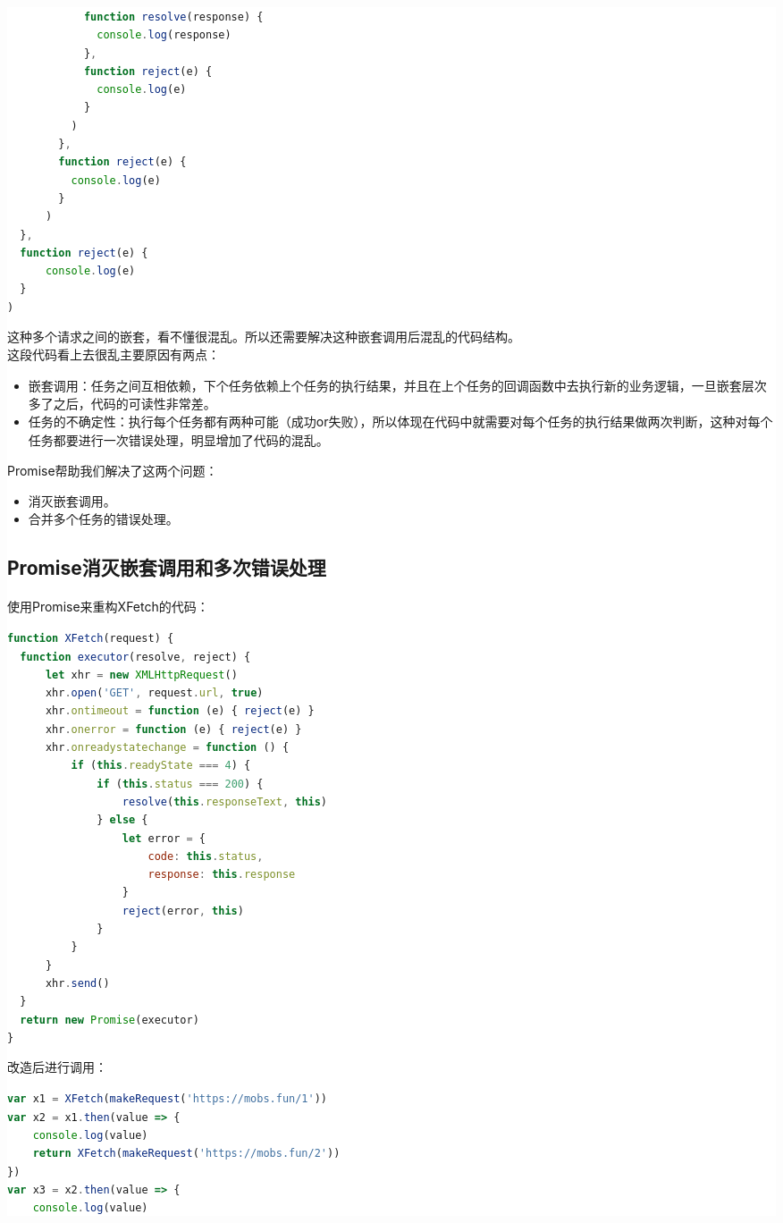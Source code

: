 ```js
            function resolve(response) {
              console.log(response)
            }, 
            function reject(e) {
              console.log(e)
            }
          )
        }, 
        function reject(e) {
          console.log(e)
        }
      )
  },
  function reject(e) {
      console.log(e)
  }
)
```
这种多个请求之间的嵌套，看不懂很混乱。所以还需要解决这种嵌套调用后混乱的代码结构。<br/>
这段代码看上去很乱主要原因有两点：
* 嵌套调用：任务之间互相依赖，下个任务依赖上个任务的执行结果，并且在上个任务的回调函数中去执行新的业务逻辑，一旦嵌套层次多了之后，代码的可读性非常差。
* 任务的不确定性：执行每个任务都有两种可能（成功or失败），所以体现在代码中就需要对每个任务的执行结果做两次判断，这种对每个任务都要进行一次错误处理，明显增加了代码的混乱。

Promise帮助我们解决了这两个问题：
* 消灭嵌套调用。
* 合并多个任务的错误处理。

## Promise消灭嵌套调用和多次错误处理
使用Promise来重构XFetch的代码：
```js
function XFetch(request) {
  function executor(resolve, reject) {
      let xhr = new XMLHttpRequest()
      xhr.open('GET', request.url, true)
      xhr.ontimeout = function (e) { reject(e) }
      xhr.onerror = function (e) { reject(e) }
      xhr.onreadystatechange = function () {
          if (this.readyState === 4) {
              if (this.status === 200) {
                  resolve(this.responseText, this)
              } else {
                  let error = {
                      code: this.status,
                      response: this.response
                  }
                  reject(error, this)
              }
          }
      }
      xhr.send()
  }
  return new Promise(executor)
}
```
改造后进行调用：
```js
var x1 = XFetch(makeRequest('https://mobs.fun/1'))
var x2 = x1.then(value => {
    console.log(value)
    return XFetch(makeRequest('https://mobs.fun/2'))
})
var x3 = x2.then(value => {
    console.log(value)
```
